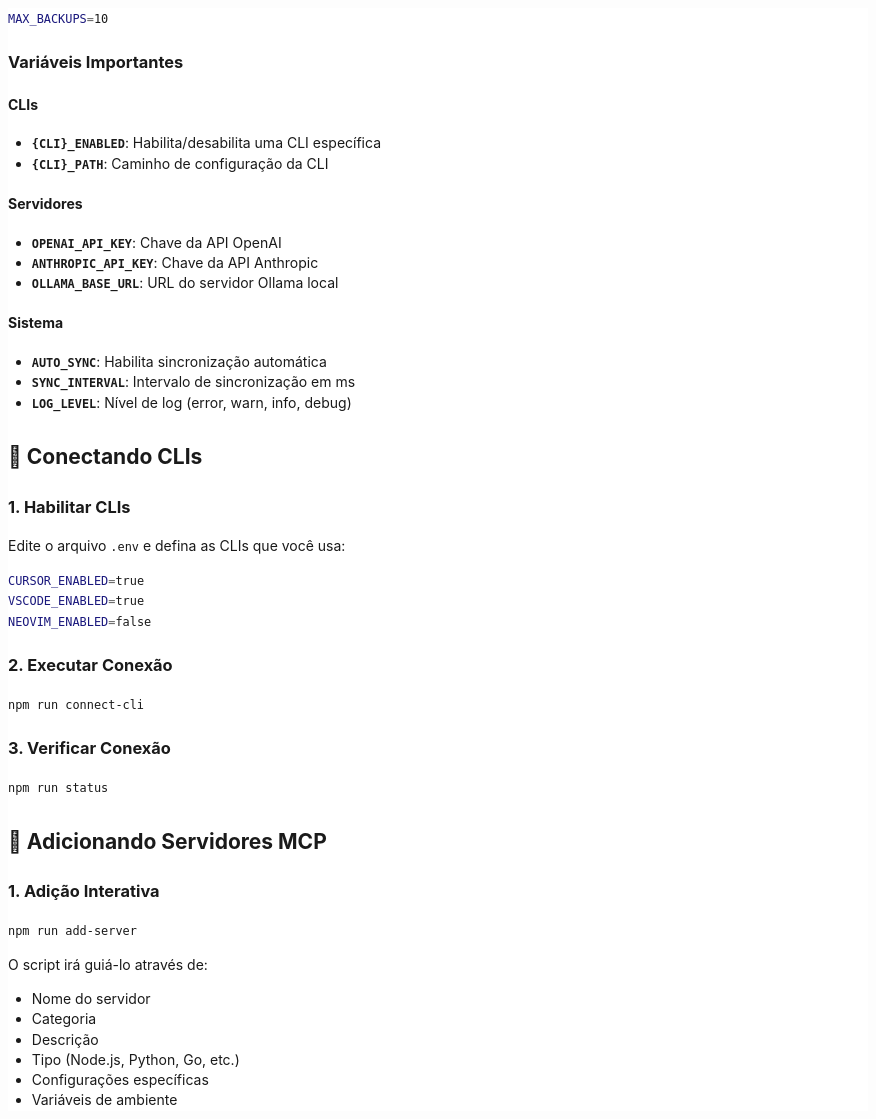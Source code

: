 ```bash
MAX_BACKUPS=10
```

### Variáveis Importantes

#### CLIs
- **`{CLI}_ENABLED`**: Habilita/desabilita uma CLI específica
- **`{CLI}_PATH`**: Caminho de configuração da CLI

#### Servidores
- **`OPENAI_API_KEY`**: Chave da API OpenAI
- **`ANTHROPIC_API_KEY`**: Chave da API Anthropic
- **`OLLAMA_BASE_URL`**: URL do servidor Ollama local

#### Sistema
- **`AUTO_SYNC`**: Habilita sincronização automática
- **`SYNC_INTERVAL`**: Intervalo de sincronização em ms
- **`LOG_LEVEL`**: Nível de log (error, warn, info, debug)

## 🔗 Conectando CLIs

### 1. Habilitar CLIs
Edite o arquivo `.env` e defina as CLIs que você usa:

```bash
CURSOR_ENABLED=true
VSCODE_ENABLED=true
NEOVIM_ENABLED=false
```

### 2. Executar Conexão
```bash
npm run connect-cli
```

### 3. Verificar Conexão
```bash
npm run status
```

## 🚀 Adicionando Servidores MCP

### 1. Adição Interativa
```bash
npm run add-server
```

O script irá guiá-lo através de:
- Nome do servidor
- Categoria
- Descrição
- Tipo (Node.js, Python, Go, etc.)
- Configurações específicas
- Variáveis de ambiente
